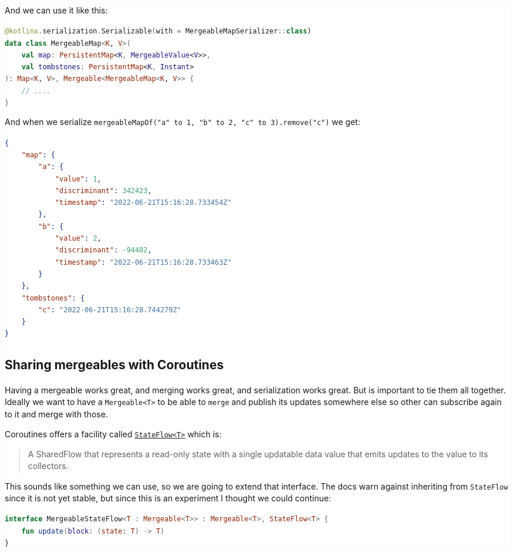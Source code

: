 ```kotlin
```

And we can use it like this:
```kotlin
@kotlinx.serialization.Serializable(with = MergeableMapSerializer::class)
data class MergeableMap<K, V>(
    val map: PersistentMap<K, MergeableValue<V>>,
    val tombstones: PersistentMap<K, Instant>
): Map<K, V>, Mergeable<MergeableMap<K, V>> {
    // ....
}
```

And when we serialize `mergeableMapOf("a" to 1, "b" to 2, "c" to 3).remove("c")` we get:
```json
{
    "map": {
        "a": {
            "value": 1,
            "discriminant": 342423,
            "timestamp": "2022-06-21T15:16:28.733454Z"
        },
        "b": {
            "value": 2,
            "discriminant": -94482,
            "timestamp": "2022-06-21T15:16:28.733463Z"
        }
    },
    "tombstones": {
        "c": "2022-06-21T15:16:28.744279Z"
    }
}
```

## Sharing mergeables with Coroutines

Having a mergeable works great, and merging works great, and serialization works great. But is important to tie them all together. Ideally we want to have a `Mergeable<T>` to be able to `merge` and publish its updates somewhere else so other can subscribe again to it and merge with those.

Coroutines offers a facility called [`StateFlow<T>`](https://kotlinlang.org/api/kotlinx.coroutines/kotlinx-coroutines-core/kotlinx.coroutines.flow/-state-flow/) which is:

> A SharedFlow that represents a read-only state with a single updatable data value that emits updates to the value to its collectors.

This sounds like something we can use, so we are going to extend that interface. The docs warn against inheriting from `StateFlow` since it is not yet stable, but since this is an experiment I thought we could continue:

```kotlin
interface MergeableStateFlow<T : Mergeable<T>> : Mergeable<T>, StateFlow<T> {
    fun update(block: (state: T) -> T)
}
```
